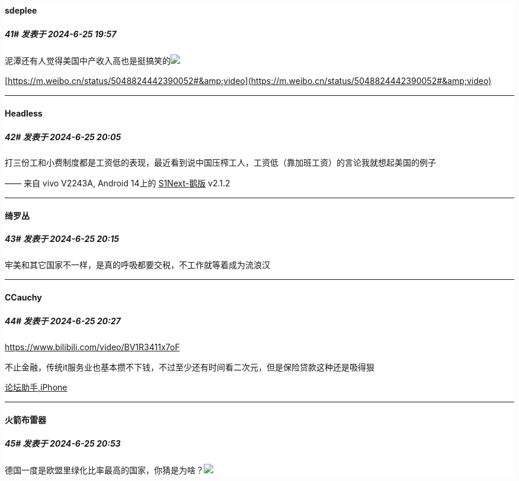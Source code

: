 ####  sdeplee  
##### 41#       发表于 2024-6-25 19:57

泥潭还有人觉得美国中产收入高也是挺搞笑的<img src="https://static.saraba1st.com/image/smiley/face2017/048.png" referrerpolicy="no-referrer">

[https://m.weibo.cn/status/5048824442390052#&amp;video](https://m.weibo.cn/status/5048824442390052#&amp;video)


*****

####  Headless  
##### 42#       发表于 2024-6-25 20:05

打三份工和小费制度都是工资低的表现，最近看到说中国压榨工人，工资低（靠加班工资）的言论我就想起美国的例子

—— 来自 vivo V2243A, Android 14上的 [S1Next-鹅版](https://github.com/ykrank/S1-Next/releases) v2.1.2


*****

####  绮罗丛  
##### 43#       发表于 2024-6-25 20:15

牢美和其它国家不一样，是真的呼吸都要交税，不工作就等着成为流浪汉


*****

####  CCauchy  
##### 44#       发表于 2024-6-25 20:27

https://www.bilibili.com/video/BV1R3411x7oF 

不止金融，传统it服务业也基本攒不下钱，不过至少还有时间看二次元，但是保险贷款这种还是吸得狠

[论坛助手,iPhone](https://bbs.saraba1st.com/2b/forum.php?mod=viewthread&amp;tid=2029836)


*****

####  火箭布雷器  
##### 45#       发表于 2024-6-25 20:53

德国一度是欧盟里绿化比率最高的国家，你猜是为啥？<img src="https://static.saraba1st.com/image/smiley/face2017/067.png" referrerpolicy="no-referrer">

